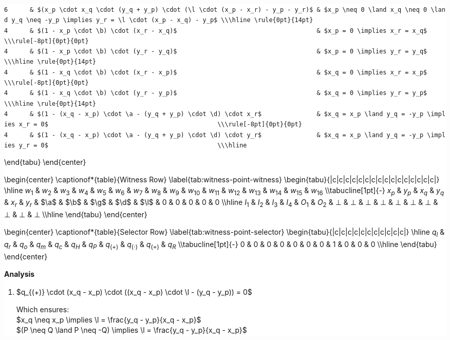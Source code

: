    6      & $(x_p \cdot x_q \cdot (y_q + y_p) \cdot (\l \cdot (x_p - x_r) - y_p - y_r)$ & $x_p \neq 0 \land x_q \neq 0 \land y_q \neq -y_p \implies y_r = \l \cdot (x_p - x_q) - y_p$ \\\hline \rule{0pt}{14pt}
    4      & $(1 - x_p \cdot \b) \cdot (x_r - x_q)$                                      & $x_p = 0 \implies x_r = x_q$                                                               \\\rule[-8pt]{0pt}{0pt}
    4      & $(1 - x_p \cdot \b) \cdot (y_r - y_q)$                                      & $x_p = 0 \implies y_r = y_q$                                                               \\\hline \rule{0pt}{14pt}
    4      & $(1 - x_q \cdot \b) \cdot (x_r - x_p)$                                      & $x_q = 0 \implies x_r = x_p$                                                               \\\rule[-8pt]{0pt}{0pt}
    4      & $(1 - x_q \cdot \b) \cdot (y_r - y_p)$                                      & $x_q = 0 \implies y_r = y_p$                                                               \\\hline \rule{0pt}{14pt}
    4      & $(1 - (x_q - x_p) \cdot \a - (y_q + y_p) \cdot \d) \cdot x_r$               & $x_q = x_p \land y_q = -y_p \implies x_r = 0$                                              \\\rule[-8pt]{0pt}{0pt}
    4      & $(1 - (x_q - x_p) \cdot \a - (y_q + y_p) \cdot \d) \cdot y_r$               & $x_q = x_p \land y_q = -y_p \implies y_r = 0$                                              \\\hline
  \end{tabu}
\end{center}

\begin{center}
  \captionof*{table}{Witness Row} \label{tab:witness-point-witness} 
  \begin{tabu}{|c|c|c|c|c|c|c|c|c|c|c|c|c|c|c|c|}
    \hline
    $w_1$ & $w_2$ & $w_3$ & $w_4$ & $w_5$ & $w_6$ & $w_7$  & $w_8$  & $w_9$  & $w_{10}$ & $w_{11}$ & $w_{12}$ & $w_{13}$ & $w_{14}$ & $w_{15}$ & $w_{16}$  \\\tabucline[1pt]{-}
    $x_p$ & $y_p$ & $x_q$ & $y_q$ & $x_r$ & $y_r$ & $\a$   & $\b$   & $\g$   & $\d$     & $\l$     & 0        & 0        & 0        & 0        & 0         \\\hline
    $I_1$ & $I_2$ & $I_3$ & $I_4$ & $O_1$ & $O_2$ & $\bot$ & $\bot$ & $\bot$ & $\bot$   & $\bot$   & $\bot$   & $\bot$   & $\bot$   & $\bot$   & $\bot$    \\\hline
  \end{tabu}
\end{center}

\begin{center}
  \captionof*{table}{Selector Row} \label{tab:witness-point-selector} 
  \begin{tabu}{|c|c|c|c|c|c|c|c|c|c|c|}
    \hline
    $q_l$ & $q_r$ & $q_o$ & $q_m$ & $q_c$ & $q_H$ & $q_P$ & $q_{(+)}$ & $q_{(\cdot)}$ & $q_{(=)}$ & $q_{R}$ \\\tabucline[1pt]{-}
    0     & 0     & 0     & 0     & 0     & 0       & 0     & 1         & 0           & 0         & 0       \\\hline
  \end{tabu}
\end{center}

**Analysis**

1. $q_{(+)} \cdot (x_q - x_p) \cdot ((x_q - x_p) \cdot \l - (y_q - y_p)) = 0$  

   Which ensures:  
   $x_q \neq x_p \implies \l = \frac{y_q - y_p}{x_q - x_p}$  
   $(P \neq Q \land P \neq -Q) \implies \l = \frac{y_q - y_p}{x_q - x_p}$


[^acc0]: Except, this table doesn't capture the fact that $acc_0$ needs to
[^poseidon-cc]: Obviously, for the next 10 rounds there is no copy constraints.